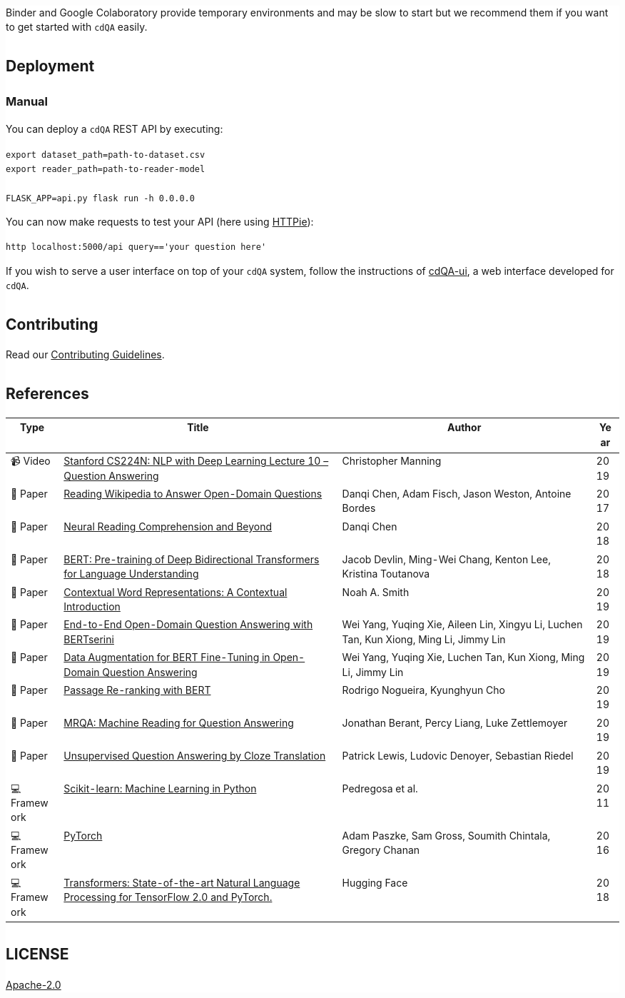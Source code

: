 Binder and Google Colaboratory provide temporary environments and may be slow to start but we recommend them if you want to get started with `cdQA` easily.

## Deployment

### Manual

You can deploy a `cdQA` REST API by executing:

```shell
export dataset_path=path-to-dataset.csv
export reader_path=path-to-reader-model

FLASK_APP=api.py flask run -h 0.0.0.0
```

You can now make requests to test your API (here using [HTTPie](https://httpie.org/)):

```shell
http localhost:5000/api query=='your question here'
```

If you wish to serve a user interface on top of your `cdQA` system, follow the instructions of [cdQA-ui](https://github.com/cdqa-suite/cdQA-ui), a web interface developed for `cdQA`.

## Contributing

Read our [Contributing Guidelines](.github/CONTRIBUTING.md).

## References

| Type                 | Title                                                                                                                                        | Author                                                                                 | Year |
| -------------------- | -------------------------------------------------------------------------------------------------------------------------------------------- | -------------------------------------------------------------------------------------- | ---- |
| :video_camera: Video | [Stanford CS224N: NLP with Deep Learning Lecture 10 – Question Answering](https://youtube.com/watch?v=yIdF-17HwSk)                           | Christopher Manning                                                                    | 2019 |
| :newspaper: Paper    | [Reading Wikipedia to Answer Open-Domain Questions](https://arxiv.org/abs/1704.00051)                                                        | Danqi Chen, Adam Fisch, Jason Weston, Antoine Bordes                                   | 2017 |
| :newspaper: Paper    | [Neural Reading Comprehension and Beyond](https://cs.stanford.edu/people/danqi/papers/thesis.pdf)                                            | Danqi Chen                                                                             | 2018 |
| :newspaper: Paper    | [BERT: Pre-training of Deep Bidirectional Transformers for Language Understanding](https://arxiv.org/abs/1810.04805)                         | Jacob Devlin, Ming-Wei Chang, Kenton Lee, Kristina Toutanova                           | 2018 |
| :newspaper: Paper    | [Contextual Word Representations: A Contextual Introduction](https://arxiv.org/abs/1902.06006)                                               | Noah A. Smith                                                                          | 2019 |
| :newspaper: Paper    | [End-to-End Open-Domain Question Answering with BERTserini](https://arxiv.org/abs/1902.01718)                                                | Wei Yang, Yuqing Xie, Aileen Lin, Xingyu Li, Luchen Tan, Kun Xiong, Ming Li, Jimmy Lin | 2019 |
| :newspaper: Paper    | [Data Augmentation for BERT Fine-Tuning in Open-Domain Question Answering](https://arxiv.org/abs/1904.06652)                                 | Wei Yang, Yuqing Xie, Luchen Tan, Kun Xiong, Ming Li, Jimmy Lin                        | 2019 |
| :newspaper: Paper    | [Passage Re-ranking with BERT](https://arxiv.org/abs/1901.04085)                                                                             | Rodrigo Nogueira, Kyunghyun Cho                                                        | 2019 |
| :newspaper: Paper    | [MRQA: Machine Reading for Question Answering](https://mrqa.github.io/)                                                                      | Jonathan Berant, Percy Liang, Luke Zettlemoyer                                         | 2019 |
| :newspaper: Paper    | [Unsupervised Question Answering by Cloze Translation](https://arxiv.org/abs/1906.04980)                                                     | Patrick Lewis, Ludovic Denoyer, Sebastian Riedel                                       | 2019 |
| :computer: Framework | [Scikit-learn: Machine Learning in Python](http://jmlr.csail.mit.edu/papers/v12/pedregosa11a.html)                                           | Pedregosa et al.                                                                       | 2011 |
| :computer: Framework | [PyTorch](https://arxiv.org/abs/1906.04980)                                                                                                  | Adam Paszke, Sam Gross, Soumith Chintala, Gregory Chanan                               | 2016 |
| :computer: Framework | [Transformers: State-of-the-art Natural Language Processing for TensorFlow 2.0 and PyTorch.](https://github.com/huggingface/transformers) | Hugging Face                                                                           | 2018 |

## LICENSE

[Apache-2.0](LICENSE)
